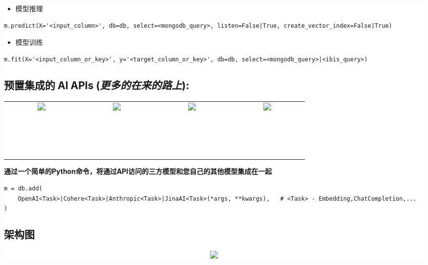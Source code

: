 - 模型推理

```
m.predict(X='<input_column>', db=db, select=<mongodb_query>, listen=False|True, create_vector_index=False|True)
```

- 模型训练

```
m.fit(X='<input_column_or_key>', y='<target_column_or_key>', db=db, select=<mongodb_query>|<ibis_query>)
```





## 预置集成的 AI APIs (*更多的在来的路上*):

<table >
    <tr>
        <td align="center" width="140" height="112.43">
            <img src="https://raw.githubusercontent.com/SuperDuperDB/pinnacledb/main/docs/hr/static/icons/apis/2Xopenai.png" width="139px"/>
        </td>
        <td align="center" width="140" height="112.43">
            <img src="https://raw.githubusercontent.com/SuperDuperDB/pinnacledb/main/docs/hr/static/icons/apis/2Xcohere.png" width="139px"/>
        </td>
        <td align="center" width="140" height="112.43">
            <img src="https://raw.githubusercontent.com/SuperDuperDB/pinnacledb/main/docs/hr/static/icons/apis/2Xanthropic.png" width="139px"/>
        </td>
        <td align="center" width="140" height="112.43">
            <img src="https://raw.githubusercontent.com/SuperDuperDB/pinnacledb/main/docs/hr/static/icons/apis/jinaai.png" width="139px"/>
        </td>
    </tr>
</table>

**通过一个简单的Python命令，将通过API访问的三方模型和您自己的其他模型集成在一起**


```
m = db.add(
    OpenAI<Task>|Cohere<Task>|Anthropic<Task>|JinaAI<Task>(*args, **kwargs),   # <Task> - Embedding,ChatCompletion,...
)
```




## 架构图

<p align="center">
  <img width="100%" src="docs/hr/static/img/pinnacledb.gif">
</p>
